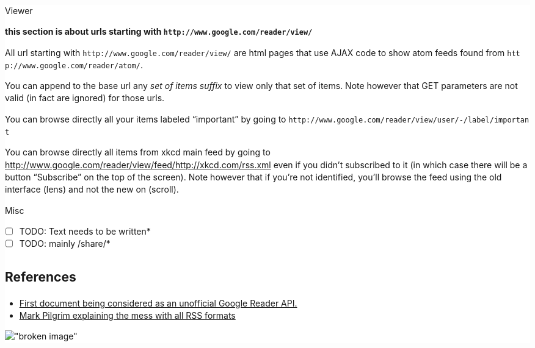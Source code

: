 Viewer

**this section is about urls starting with
`http://www.google.com/reader/view/`**

All url starting with `http://www.google.com/reader/view/` are html pages
that use AJAX code to show atom feeds found from
`http://www.google.com/reader/atom/`.

You can append to the base url any *set of items suffix* to view only
that set of items. Note however that GET parameters are not valid (in
fact are ignored) for those urls.

You can browse directly all your items labeled “important” by going to
`http://www.google.com/reader/view/user/-/label/important`

You can browse directly all items from xkcd main feed by going to
http://www.google.com/reader/view/feed/http://xkcd.com/rss.xml even if
you didn’t subscribed to it (in which case there will be a button
“Subscribe” on the top of the screen). Note however that if you’re not
identified, you’ll browse the feed using the old interface (lens) and
not the new on (scroll).

Misc

- [ ] TODO: Text needs to be written*  
- [ ] TODO: mainly /share/*

## References

- [First document being considered as an unofficial Google Reader API.](http://www.niallkennedy.com/blog/archives/2005/12/google_reader_a.html)
- [Mark Pilgrim explaining the mess with all RSS formats](http://www.xml.com/pub/a/2002/12/18/dive-into-xml.html)

!["broken image"](http://pyrfeed.yi.org/image.png)
